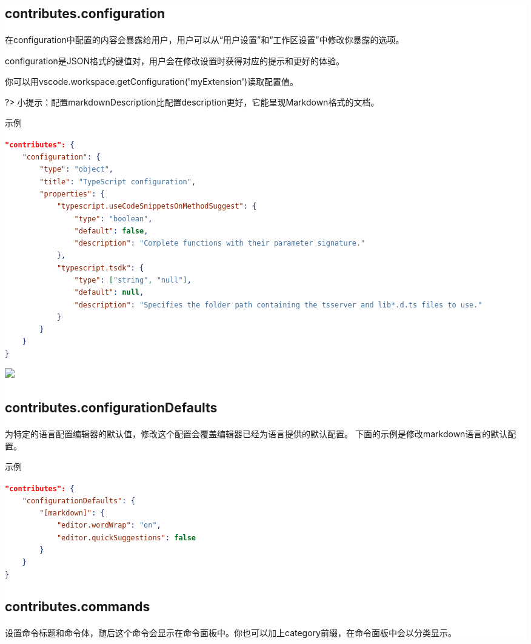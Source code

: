 ## contributes.configuration
在configuration中配置的内容会暴露给用户，用户可以从“用户设置”和“工作区设置”中修改你暴露的选项。

configuration是JSON格式的键值对，用户会在修改设置时获得对应的提示和更好的体验。

你可以用vscode.workspace.getConfiguration('myExtension')读取配置值。

?> 小提示：配置markdownDescription比配置description更好，它能呈现Markdown格式的文档。

示例

```json
"contributes": {
    "configuration": {
        "type": "object",
        "title": "TypeScript configuration",
        "properties": {
            "typescript.useCodeSnippetsOnMethodSuggest": {
                "type": "boolean",
                "default": false,
                "description": "Complete functions with their parameter signature."
            },
            "typescript.tsdk": {
                "type": ["string", "null"],
                "default": null,
                "description": "Specifies the folder path containing the tsserver and lib*.d.ts files to use."
            }
        }
    }
}
```
<img src="/vc1.png">

## contributes.configurationDefaults

为特定的语言配置编辑器的默认值，修改这个配置会覆盖编辑器已经为语言提供的默认配置。
下面的示例是修改markdown语言的默认配置。

示例
```json
"contributes": {
    "configurationDefaults": {
        "[markdown]": {
            "editor.wordWrap": "on",
            "editor.quickSuggestions": false
        }
    }
}
```

## contributes.commands
设置命令标题和命令体，随后这个命令会显示在命令面板中。你也可以加上category前缀，在命令面板中会以分类显示。

